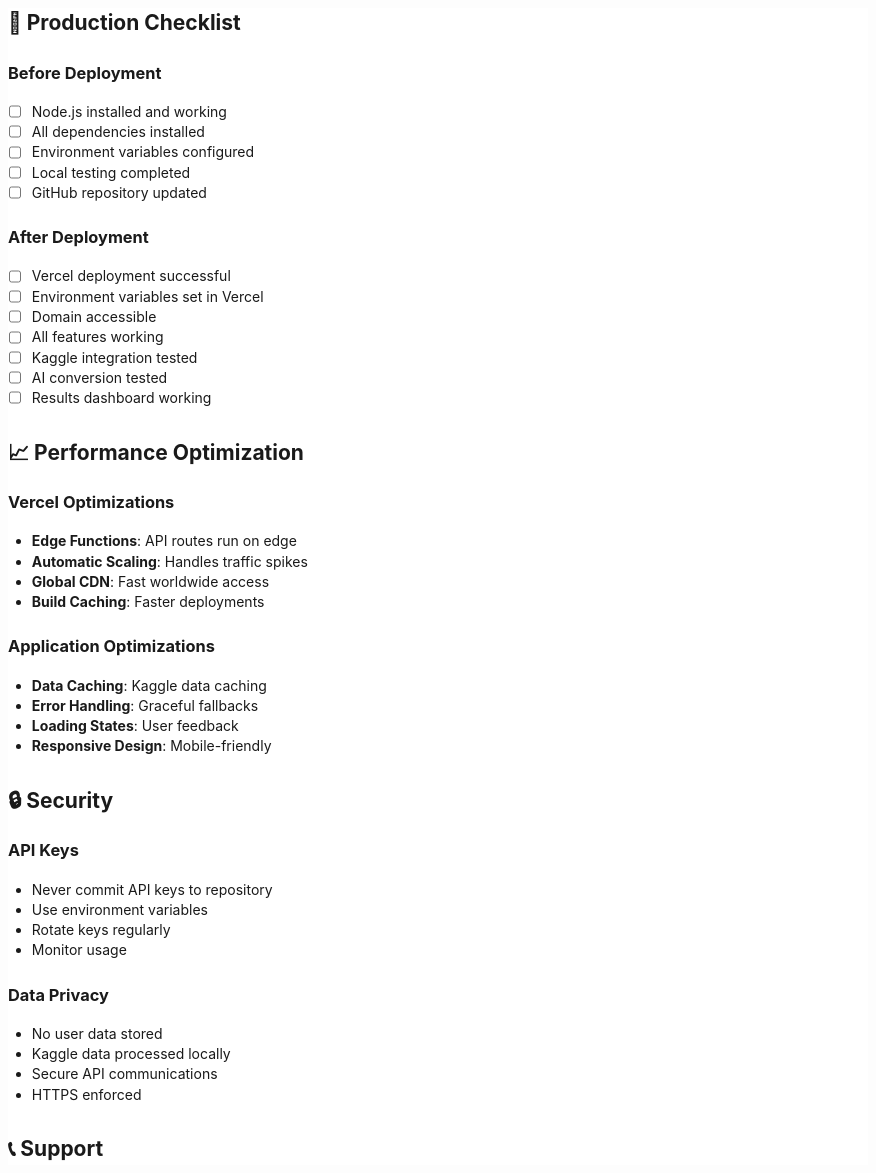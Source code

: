 ## 🚀 Production Checklist

### Before Deployment
- [ ] Node.js installed and working
- [ ] All dependencies installed
- [ ] Environment variables configured
- [ ] Local testing completed
- [ ] GitHub repository updated

### After Deployment
- [ ] Vercel deployment successful
- [ ] Environment variables set in Vercel
- [ ] Domain accessible
- [ ] All features working
- [ ] Kaggle integration tested
- [ ] AI conversion tested
- [ ] Results dashboard working

## 📈 Performance Optimization

### Vercel Optimizations
- **Edge Functions**: API routes run on edge
- **Automatic Scaling**: Handles traffic spikes
- **Global CDN**: Fast worldwide access
- **Build Caching**: Faster deployments

### Application Optimizations
- **Data Caching**: Kaggle data caching
- **Error Handling**: Graceful fallbacks
- **Loading States**: User feedback
- **Responsive Design**: Mobile-friendly

## 🔒 Security

### API Keys
- Never commit API keys to repository
- Use environment variables
- Rotate keys regularly
- Monitor usage

### Data Privacy
- No user data stored
- Kaggle data processed locally
- Secure API communications
- HTTPS enforced

## 📞 Support
